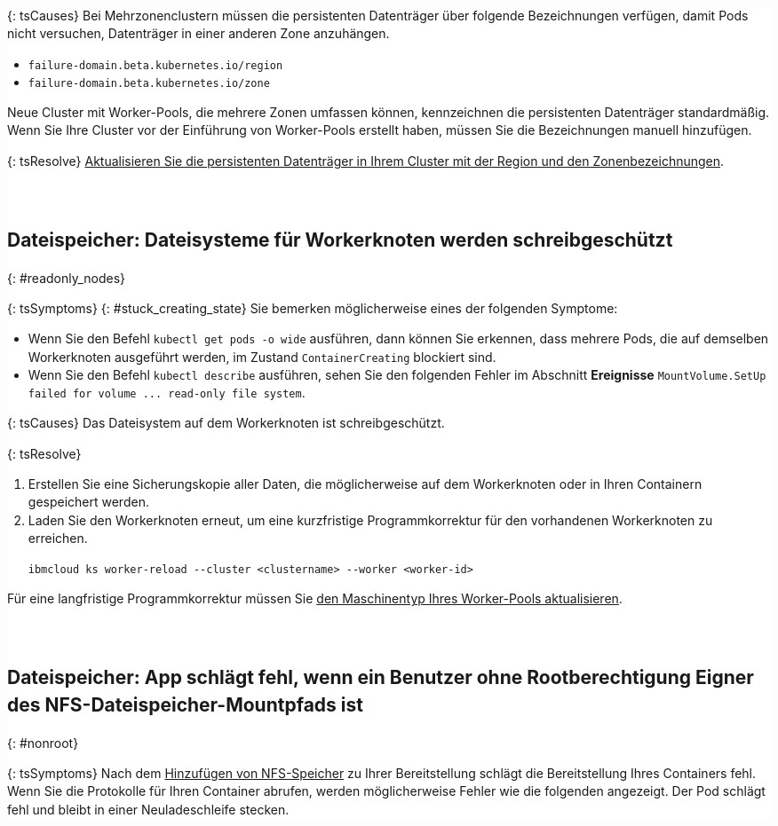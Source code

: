 {: tsCauses}
Bei Mehrzonenclustern müssen die persistenten Datenträger über folgende Bezeichnungen verfügen, damit Pods nicht versuchen, Datenträger in einer anderen Zone anzuhängen.
* `failure-domain.beta.kubernetes.io/region`
* `failure-domain.beta.kubernetes.io/zone`

Neue Cluster mit Worker-Pools, die mehrere Zonen umfassen können, kennzeichnen die persistenten Datenträger standardmäßig. Wenn Sie Ihre Cluster vor der Einführung von Worker-Pools erstellt haben, müssen Sie die Bezeichnungen manuell hinzufügen.

{: tsResolve}
[Aktualisieren Sie die persistenten Datenträger in Ihrem Cluster mit der Region und den Zonenbezeichnungen](/docs/containers?topic=containers-kube_concepts#storage_multizone).

<br />


## Dateispeicher: Dateisysteme für Workerknoten werden schreibgeschützt
{: #readonly_nodes}

{: tsSymptoms}
{: #stuck_creating_state}
Sie bemerken möglicherweise eines der folgenden Symptome:
- Wenn Sie den Befehl `kubectl get pods -o wide` ausführen, dann können Sie erkennen, dass mehrere Pods, die auf demselben Workerknoten ausgeführt werden, im Zustand `ContainerCreating` blockiert sind.
- Wenn Sie den Befehl `kubectl describe` ausführen, sehen Sie den folgenden Fehler im Abschnitt **Ereignisse** `MountVolume.SetUp failed for volume ... read-only file system`.

{: tsCauses}
Das Dateisystem auf dem Workerknoten ist schreibgeschützt.

{: tsResolve}
1.  Erstellen Sie eine Sicherungskopie aller Daten, die möglicherweise auf dem Workerknoten oder in Ihren Containern gespeichert werden.
2.  Laden Sie den Workerknoten erneut, um eine kurzfristige Programmkorrektur für den vorhandenen Workerknoten zu erreichen.
    <pre class="pre"><code>ibmcloud ks worker-reload --cluster &lt;clustername&gt; --worker &lt;worker-id&gt;</code></pre>

Für eine langfristige Programmkorrektur müssen Sie [den Maschinentyp Ihres Worker-Pools aktualisieren](/docs/containers?topic=containers-update#machine_type).

<br />



## Dateispeicher: App schlägt fehl, wenn ein Benutzer ohne Rootberechtigung Eigner des NFS-Dateispeicher-Mountpfads ist
{: #nonroot}

{: tsSymptoms}
Nach dem [Hinzufügen von NFS-Speicher](/docs/containers?topic=containers-file_storage#file_app_volume_mount) zu Ihrer Bereitstellung schlägt die Bereitstellung Ihres Containers fehl. Wenn Sie die Protokolle für Ihren Container abrufen, werden möglicherweise Fehler wie die folgenden angezeigt. Der Pod schlägt fehl und bleibt in einer Neuladeschleife stecken.

